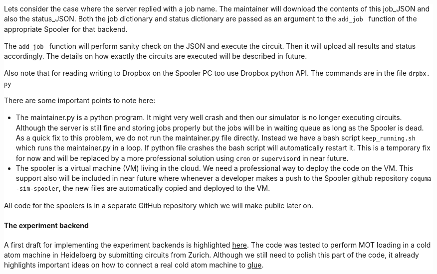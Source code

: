 Lets consider the case where the server replied with a job name. The maintainer will download the contents of this job_JSON and also the status_JSON. Both the job dictionary and status dictionary are passed as an argument to the ``add_job `` function of the appropriate Spooler for that backend.

The ``add_job `` function will perform sanity check on the JSON and execute the circuit. Then it will upload all results and status accordingly. The details on how exactly the circuits are executed will be described in future.

Also note that for reading writing to Dropbox on the Spooler PC too use Dropbox python API. The commands are in the file ``drpbx.py``

There are some important points to note here:

* The maintainer.py is a python program. It might very well crash and then our simulator is no longer executing circuits. Although the server is still fine and storing jobs properly but the jobs will be in waiting queue as long as the Spooler is dead. As a quick fix to this problem, we do not run the maintainer.py file directly. Instead we have a bash script ``keep_running.sh`` which runs the maintainer.py in a loop. If python file crashes the bash script will automatically restart it. This is a temporary fix for now and will be replaced by a more professional solution using ``cron`` or ``supervisord`` in near future.
* The spooler is a virtual machine (VM) living in the cloud. We need a professional way to deploy the code on the VM. This support also will be included in near future where whenever a developer makes a push to the Spooler github repository ``coquma-sim-spooler``, the new files are automatically copied and deployed to the VM.

All code for the spoolers is in a separate GitHub repository which we will make public later on.

#### The experiment backend
A first draft for implementing the experiment backends is highlighted [here][labscript_qc]. The code was tested to perform MOT loading in a cold atom machine in Heidelberg by submitting circuits from Zurich. Although we still need to polish this part of the code, it already highlights important ideas on how to connect a real cold atom machine to [qlue][qlue_github].


[qlue_github]: https://github.com/synqs/qlue "qlue"
[Qiskit_github]: https://github.com/Qiskit "Qiskit"
[Pennylane_github]: https://github.com/PennyLaneAI "Pennylane"
[eggerdj_github]: https://github.com/eggerdj/backends/ "Qiskit_json"
[synqs_pennylane_github]: https://github.com/synqs/pennylane-ls "penny_json"
[Heroku]: https://www.heroku.com/home "Heroku"
[Waitress_github]: https://github.com/Pylons/waitress "Waitress"
[Django_github]: https://github.com/django "Django"
[Apache]: https://httpd.apache.org/ "Apache"
[Gunicorn]: https://gunicorn.org/ "Gunicorn"
[DRF]: https://github.com/encode/django-rest-framework "DRF"
[labscript_github]: https://github.com/labscript-suite "labscript"
[labscript_qc]: https://github.com/synqs/labscript-qc "labscript-qc"
